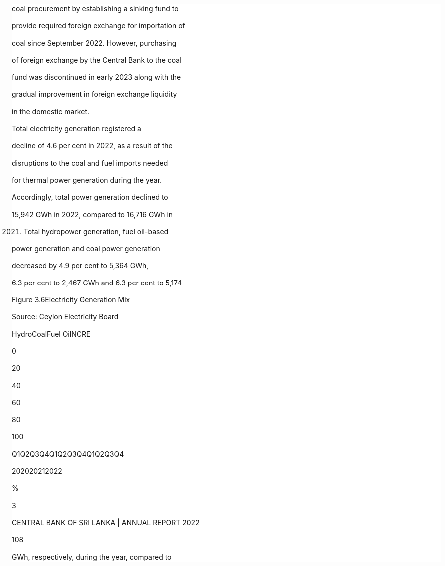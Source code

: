 coal procurement by establishing a sinking fund to

provide required foreign exchange for importation of

coal since September 2022. However, purchasing

of foreign exchange by the Central Bank to the coal

fund was discontinued in early 2023 along with the

gradual improvement in foreign exchange liquidity

in the domestic market.

Total electricity generation registered a

decline of 4.6 per cent in 2022, as a result of the

disruptions to the coal and fuel imports needed

for thermal power generation during the year.

Accordingly, total power generation declined to

15,942 GWh in 2022, compared to 16,716 GWh in

2021. Total hydropower generation, fuel oil-based

power generation and coal power generation

decreased by 4.9 per cent to 5,364 GWh,

6.3 per cent to 2,467 GWh and 6.3 per cent to 5,174

Figure 3.6Electricity Generation Mix

Source: Ceylon Electricity Board

HydroCoalFuel OilNCRE

0

20

40

60

80

100

Q1Q2Q3Q4Q1Q2Q3Q4Q1Q2Q3Q4

202020212022

%

3

CENTRAL BANK OF SRI LANKA | ANNUAL REPORT 2022

108

GWh, respectively, during the year, compared to
